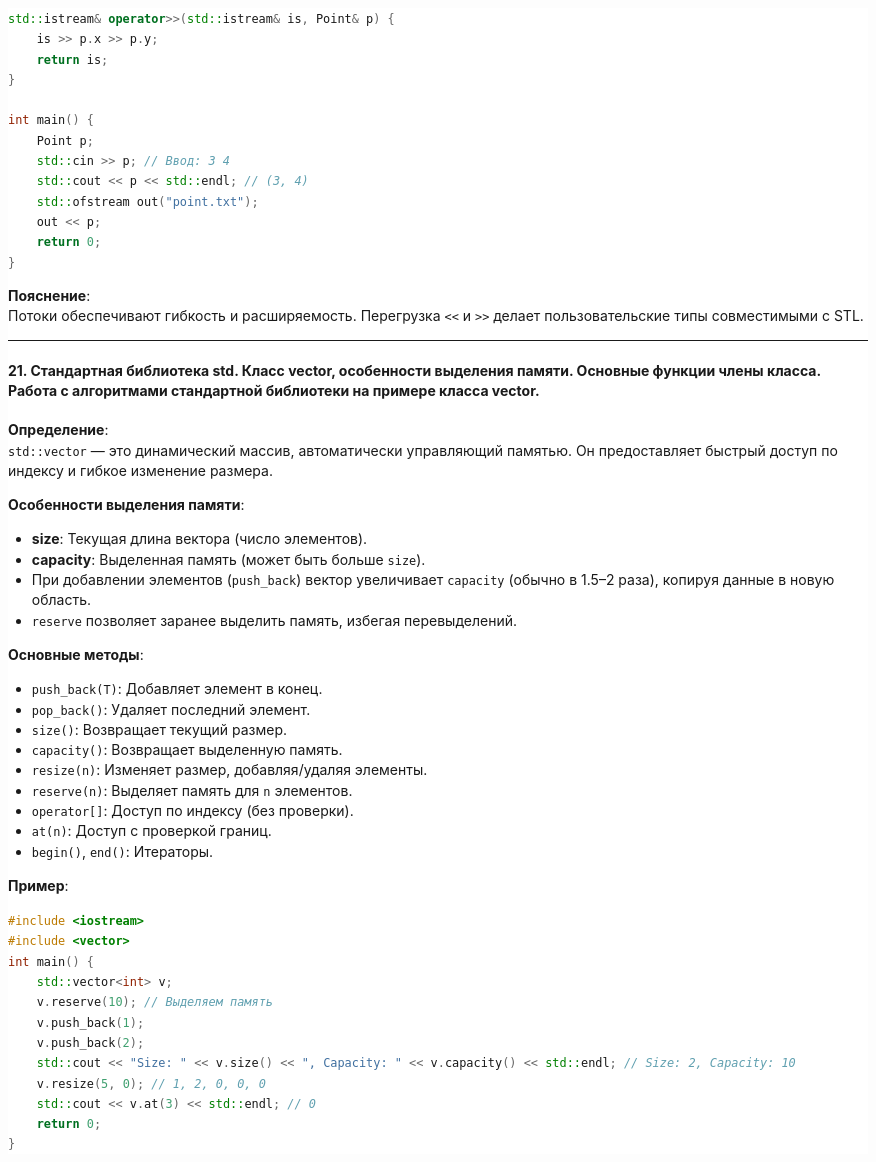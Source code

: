 ```cpp
std::istream& operator>>(std::istream& is, Point& p) {
    is >> p.x >> p.y;
    return is;
}

int main() {
    Point p;
    std::cin >> p; // Ввод: 3 4
    std::cout << p << std::endl; // (3, 4)
    std::ofstream out("point.txt");
    out << p;
    return 0;
}
```

**Пояснение**:  
Потоки обеспечивают гибкость и расширяемость. Перегрузка `<<` и `>>` делает пользовательские типы совместимыми с STL.

---

#### 21. Стандартная библиотека std. Класс vector, особенности выделения памяти. Основные функции члены класса. Работа с алгоритмами стандартной библиотеки на примере класса vector.

**Определение**:  
`std::vector` — это динамический массив, автоматически управляющий памятью. Он предоставляет быстрый доступ по индексу и гибкое изменение размера.

**Особенности выделения памяти**:
- **size**: Текущая длина вектора (число элементов).
- **capacity**: Выделенная память (может быть больше `size`).
- При добавлении элементов (`push_back`) вектор увеличивает `capacity` (обычно в 1.5–2 раза), копируя данные в новую область.
- `reserve` позволяет заранее выделить память, избегая перевыделений.

**Основные методы**:
- `push_back(T)`: Добавляет элемент в конец.
- `pop_back()`: Удаляет последний элемент.
- `size()`: Возвращает текущий размер.
- `capacity()`: Возвращает выделенную память.
- `resize(n)`: Изменяет размер, добавляя/удаляя элементы.
- `reserve(n)`: Выделяет память для `n` элементов.
- `operator[]`: Доступ по индексу (без проверки).
- `at(n)`: Доступ с проверкой границ.
- `begin()`, `end()`: Итераторы.

**Пример**:
```cpp
#include <iostream>
#include <vector>
int main() {
    std::vector<int> v;
    v.reserve(10); // Выделяем память
    v.push_back(1);
    v.push_back(2);
    std::cout << "Size: " << v.size() << ", Capacity: " << v.capacity() << std::endl; // Size: 2, Capacity: 10
    v.resize(5, 0); // 1, 2, 0, 0, 0
    std::cout << v.at(3) << std::endl; // 0
    return 0;
}
```
